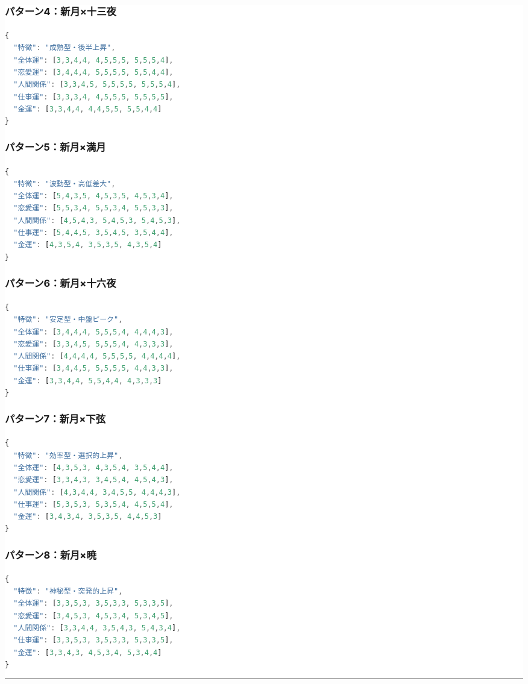 ### パターン4：新月×十三夜
```javascript
{
  "特徴": "成熟型・後半上昇",
  "全体運": [3,3,4,4, 4,5,5,5, 5,5,5,4],
  "恋愛運": [3,4,4,4, 5,5,5,5, 5,5,4,4],
  "人間関係": [3,3,4,5, 5,5,5,5, 5,5,5,4],
  "仕事運": [3,3,3,4, 4,5,5,5, 5,5,5,5],
  "金運": [3,3,4,4, 4,4,5,5, 5,5,4,4]
}
```

### パターン5：新月×満月
```javascript
{
  "特徴": "波動型・高低差大",
  "全体運": [5,4,3,5, 4,5,3,5, 4,5,3,4],
  "恋愛運": [5,5,3,4, 5,5,3,4, 5,5,3,3],
  "人間関係": [4,5,4,3, 5,4,5,3, 5,4,5,3],
  "仕事運": [5,4,4,5, 3,5,4,5, 3,5,4,4],
  "金運": [4,3,5,4, 3,5,3,5, 4,3,5,4]
}
```

### パターン6：新月×十六夜
```javascript
{
  "特徴": "安定型・中盤ピーク",
  "全体運": [3,4,4,4, 5,5,5,4, 4,4,4,3],
  "恋愛運": [3,3,4,5, 5,5,5,4, 4,3,3,3],
  "人間関係": [4,4,4,4, 5,5,5,5, 4,4,4,4],
  "仕事運": [3,4,4,5, 5,5,5,5, 4,4,3,3],
  "金運": [3,3,4,4, 5,5,4,4, 4,3,3,3]
}
```

### パターン7：新月×下弦
```javascript
{
  "特徴": "効率型・選択的上昇",
  "全体運": [4,3,5,3, 4,3,5,4, 3,5,4,4],
  "恋愛運": [3,3,4,3, 3,4,5,4, 4,5,4,3],
  "人間関係": [4,3,4,4, 3,4,5,5, 4,4,4,3],
  "仕事運": [5,3,5,3, 5,3,5,4, 4,5,5,4],
  "金運": [3,4,3,4, 3,5,3,5, 4,4,5,3]
}
```

### パターン8：新月×暁
```javascript
{
  "特徴": "神秘型・突発的上昇",
  "全体運": [3,3,5,3, 3,5,3,3, 5,3,3,5],
  "恋愛運": [3,4,5,3, 4,5,3,4, 5,3,4,5],
  "人間関係": [3,3,4,4, 3,5,4,3, 5,4,3,4],
  "仕事運": [3,3,5,3, 3,5,3,3, 5,3,3,5],
  "金運": [3,3,4,3, 4,5,3,4, 5,3,4,4]
}
```

---